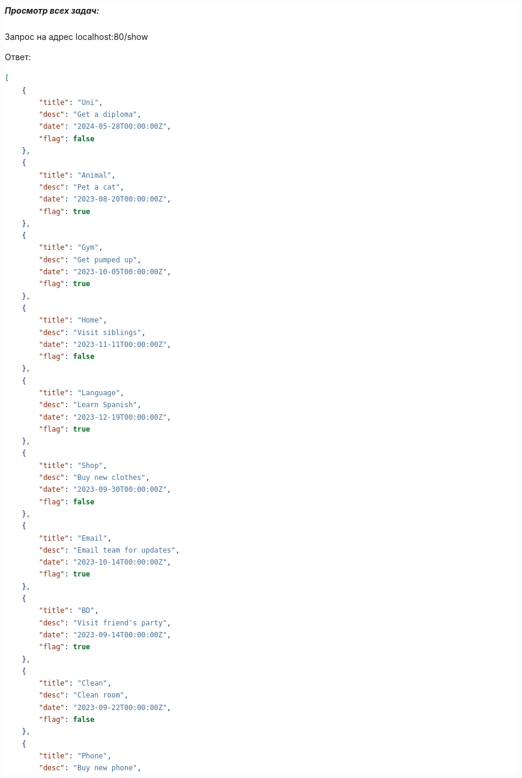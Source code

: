 ##### Просмотр всех задач:

Запрос на адрес localhost:80/show

Ответ:

```json
[
    {
        "title": "Uni",
        "desc": "Get a diploma",
        "date": "2024-05-28T00:00:00Z",
        "flag": false
    },
    {
        "title": "Animal",
        "desc": "Pet a cat",
        "date": "2023-08-20T00:00:00Z",
        "flag": true
    },
    {
        "title": "Gym",
        "desc": "Get pumped up",
        "date": "2023-10-05T00:00:00Z",
        "flag": true
    },
    {
        "title": "Home",
        "desc": "Visit siblings",
        "date": "2023-11-11T00:00:00Z",
        "flag": false
    },
    {
        "title": "Language",
        "desc": "Learn Spanish",
        "date": "2023-12-19T00:00:00Z",
        "flag": true
    },
    {
        "title": "Shop",
        "desc": "Buy new clothes",
        "date": "2023-09-30T00:00:00Z",
        "flag": false
    },
    {
        "title": "Email",
        "desc": "Email team for updates",
        "date": "2023-10-14T00:00:00Z",
        "flag": true
    },
    {
        "title": "BD",
        "desc": "Visit friend's party",
        "date": "2023-09-14T00:00:00Z",
        "flag": true
    },
    {
        "title": "Clean",
        "desc": "Clean room",
        "date": "2023-09-22T00:00:00Z",
        "flag": false
    },
    {
        "title": "Phone",
        "desc": "Buy new phone",
```